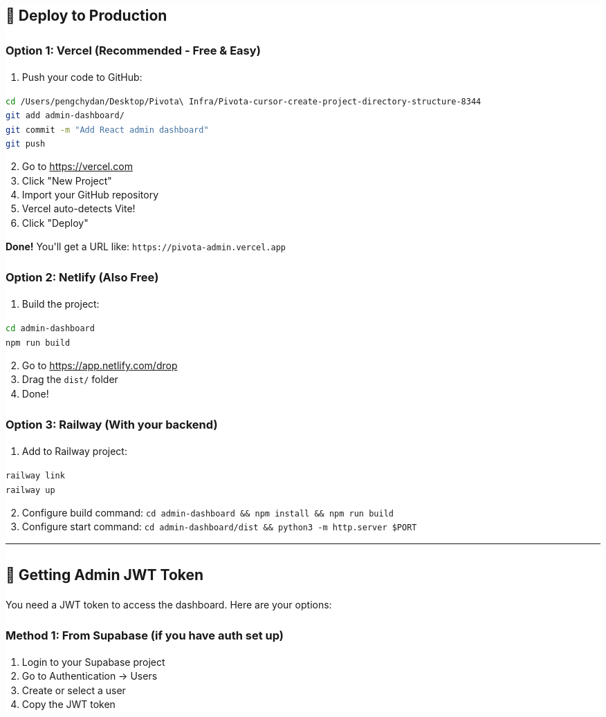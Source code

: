 
## 🚢 Deploy to Production

### **Option 1: Vercel** (Recommended - Free & Easy)

1. Push your code to GitHub:
```bash
cd /Users/pengchydan/Desktop/Pivota\ Infra/Pivota-cursor-create-project-directory-structure-8344
git add admin-dashboard/
git commit -m "Add React admin dashboard"
git push
```

2. Go to https://vercel.com
3. Click "New Project"
4. Import your GitHub repository
5. Vercel auto-detects Vite!
6. Click "Deploy"

**Done!** You'll get a URL like: `https://pivota-admin.vercel.app`

### **Option 2: Netlify** (Also Free)

1. Build the project:
```bash
cd admin-dashboard
npm run build
```

2. Go to https://app.netlify.com/drop
3. Drag the `dist/` folder
4. Done!

### **Option 3: Railway** (With your backend)

1. Add to Railway project:
```bash
railway link
railway up
```

2. Configure build command: `cd admin-dashboard && npm install && npm run build`
3. Configure start command: `cd admin-dashboard/dist && python3 -m http.server $PORT`

---

## 🔐 Getting Admin JWT Token

You need a JWT token to access the dashboard. Here are your options:

### **Method 1: From Supabase** (if you have auth set up)

1. Login to your Supabase project
2. Go to Authentication → Users
3. Create or select a user
4. Copy the JWT token
